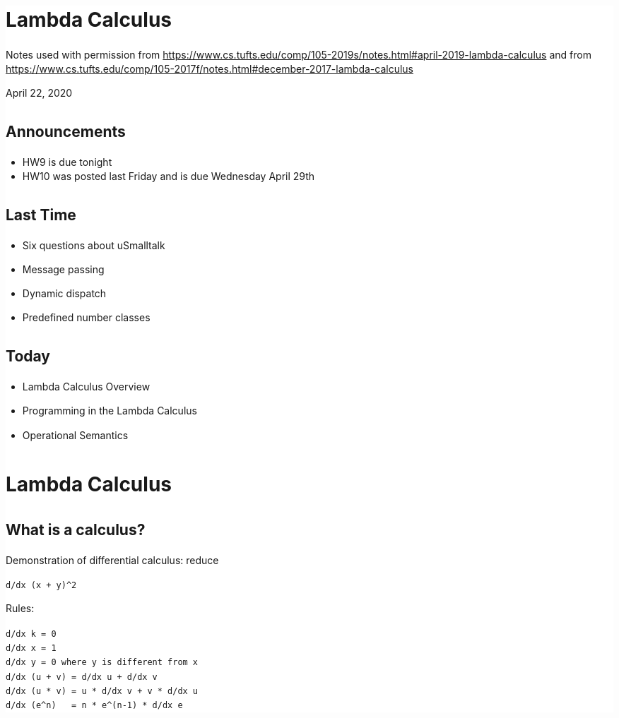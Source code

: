 # Lambda Calculus

Notes used with permission from  https://www.cs.tufts.edu/comp/105-2019s/notes.html#april-2019-lambda-calculus
and from 
https://www.cs.tufts.edu/comp/105-2017f/notes.html#december-2017-lambda-calculus


April 22, 2020

## Announcements

 * HW9 is due tonight
 * HW10 was posted last Friday and is due Wednesday April 29th


## Last Time

* Six questions about uSmalltalk

* Message passing

* Dynamic dispatch

* Predefined number classes

## Today

* Lambda Calculus Overview

* Programming in the Lambda Calculus

* Operational Semantics


# Lambda Calculus


## What is a calculus?

Demonstration of differential calculus: reduce
```
d/dx (x + y)^2
```

Rules:
```
d/dx k = 0
d/dx x = 1
d/dx y = 0 where y is different from x
d/dx (u + v) = d/dx u + d/dx v
d/dx (u * v) = u * d/dx v + v * d/dx u
d/dx (e^n)   = n * e^(n-1) * d/dx e
```
